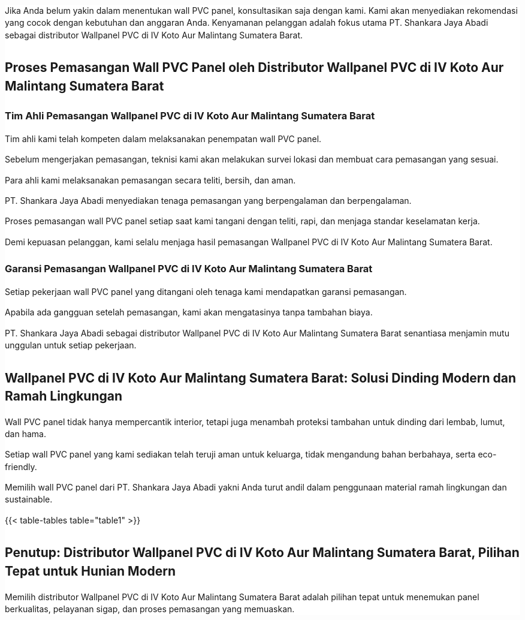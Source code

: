 Jika Anda belum yakin dalam menentukan wall PVC panel, konsultasikan saja dengan kami. Kami akan menyediakan rekomendasi yang cocok dengan kebutuhan dan anggaran Anda. Kenyamanan pelanggan adalah fokus utama PT. Shankara Jaya Abadi sebagai distributor Wallpanel PVC di IV Koto Aur Malintang Sumatera Barat.

## Proses Pemasangan Wall PVC Panel oleh Distributor Wallpanel PVC di IV Koto Aur Malintang Sumatera Barat

### Tim Ahli Pemasangan Wallpanel PVC di IV Koto Aur Malintang Sumatera Barat

Tim ahli kami telah kompeten dalam melaksanakan penempatan wall PVC panel.

Sebelum mengerjakan pemasangan, teknisi kami akan melakukan survei lokasi dan membuat cara pemasangan yang sesuai.

Para ahli kami melaksanakan pemasangan secara teliti, bersih, dan aman.

PT. Shankara Jaya Abadi menyediakan tenaga pemasangan yang berpengalaman dan berpengalaman.

Proses pemasangan wall PVC panel setiap saat kami tangani dengan teliti, rapi, dan menjaga standar keselamatan kerja.

Demi kepuasan pelanggan, kami selalu menjaga hasil pemasangan Wallpanel PVC di IV Koto Aur Malintang Sumatera Barat.

### Garansi Pemasangan Wallpanel PVC di IV Koto Aur Malintang Sumatera Barat

Setiap pekerjaan wall PVC panel yang ditangani oleh tenaga kami mendapatkan garansi pemasangan.

Apabila ada gangguan setelah pemasangan, kami akan mengatasinya tanpa tambahan biaya.

PT. Shankara Jaya Abadi sebagai distributor Wallpanel PVC di IV Koto Aur Malintang Sumatera Barat senantiasa menjamin mutu unggulan untuk setiap pekerjaan.

## Wallpanel PVC di IV Koto Aur Malintang Sumatera Barat: Solusi Dinding Modern dan Ramah Lingkungan

Wall PVC panel tidak hanya mempercantik interior, tetapi juga menambah proteksi tambahan untuk dinding dari lembab, lumut, dan hama.

Setiap wall PVC panel yang kami sediakan telah teruji aman untuk keluarga, tidak mengandung bahan berbahaya, serta eco-friendly.

Memilih wall PVC panel dari PT. Shankara Jaya Abadi yakni Anda turut andil dalam penggunaan material ramah lingkungan dan sustainable.

{{< table-tables table="table1" >}}

## Penutup: Distributor Wallpanel PVC di IV Koto Aur Malintang Sumatera Barat, Pilihan Tepat untuk Hunian Modern

Memilih distributor Wallpanel PVC di IV Koto Aur Malintang Sumatera Barat adalah pilihan tepat untuk menemukan panel berkualitas, pelayanan sigap, dan proses pemasangan yang memuaskan.
